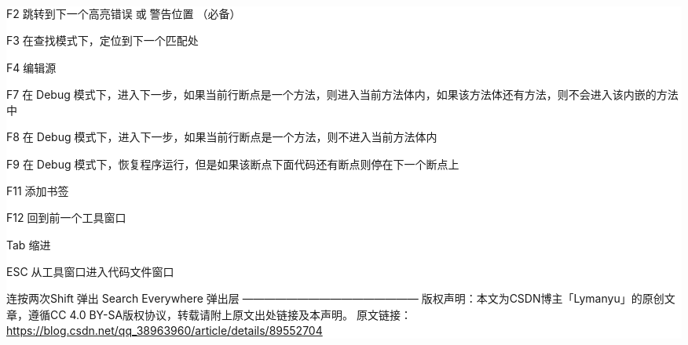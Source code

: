 F2	跳转到下一个高亮错误 或 警告位置 （必备）

F3	在查找模式下，定位到下一个匹配处

F4	编辑源

F7	在 Debug 模式下，进入下一步，如果当前行断点是一个方法，则进入当前方法体内，如果该方法体还有方法，则不会进入该内嵌的方法中

F8	在 Debug 模式下，进入下一步，如果当前行断点是一个方法，则不进入当前方法体内

F9	在 Debug 模式下，恢复程序运行，但是如果该断点下面代码还有断点则停在下一个断点上

F11	添加书签

F12	回到前一个工具窗口

Tab	缩进

ESC	从工具窗口进入代码文件窗口

连按两次Shift	弹出 Search Everywhere 弹出层
————————————————
版权声明：本文为CSDN博主「Lymanyu」的原创文章，遵循CC 4.0 BY-SA版权协议，转载请附上原文出处链接及本声明。
原文链接：https://blog.csdn.net/qq_38963960/article/details/89552704